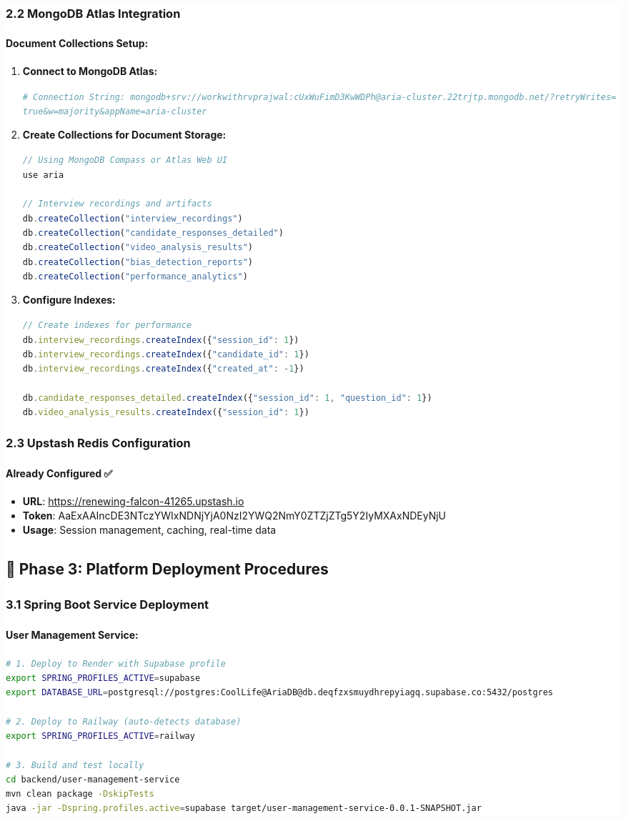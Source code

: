 ### 2.2 MongoDB Atlas Integration

#### **Document Collections Setup:**
1. **Connect to MongoDB Atlas:**
   ```bash
   # Connection String: mongodb+srv://workwithrvprajwal:cUxWuFimD3KwWDPh@aria-cluster.22trjtp.mongodb.net/?retryWrites=true&w=majority&appName=aria-cluster
   ```

2. **Create Collections for Document Storage:**
   ```javascript
   // Using MongoDB Compass or Atlas Web UI
   use aria

   // Interview recordings and artifacts
   db.createCollection("interview_recordings")
   db.createCollection("candidate_responses_detailed") 
   db.createCollection("video_analysis_results")
   db.createCollection("bias_detection_reports")
   db.createCollection("performance_analytics")
   ```

3. **Configure Indexes:**
   ```javascript
   // Create indexes for performance
   db.interview_recordings.createIndex({"session_id": 1})
   db.interview_recordings.createIndex({"candidate_id": 1})
   db.interview_recordings.createIndex({"created_at": -1})
   
   db.candidate_responses_detailed.createIndex({"session_id": 1, "question_id": 1})
   db.video_analysis_results.createIndex({"session_id": 1})
   ```

### 2.3 Upstash Redis Configuration

#### **Already Configured ✅**
- **URL**: https://renewing-falcon-41265.upstash.io
- **Token**: AaExAAIncDE3NTczYWIxNDNjYjA0NzI2YWQ2NmY0ZTZjZTg5Y2IyMXAxNDEyNjU
- **Usage**: Session management, caching, real-time data

## 🚀 Phase 3: Platform Deployment Procedures

### 3.1 Spring Boot Service Deployment

#### **User Management Service:**
```bash
# 1. Deploy to Render with Supabase profile
export SPRING_PROFILES_ACTIVE=supabase
export DATABASE_URL=postgresql://postgres:CoolLife@AriaDB@db.deqfzxsmuydhrepyiagq.supabase.co:5432/postgres

# 2. Deploy to Railway (auto-detects database)
export SPRING_PROFILES_ACTIVE=railway

# 3. Build and test locally
cd backend/user-management-service
mvn clean package -DskipTests
java -jar -Dspring.profiles.active=supabase target/user-management-service-0.0.1-SNAPSHOT.jar
```
